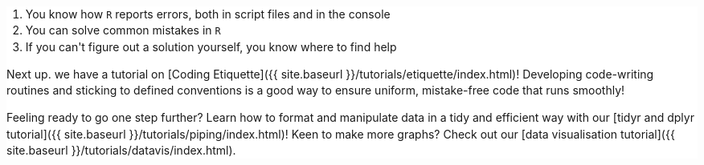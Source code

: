1. You know how `R` reports errors, both in script files and in the console
2. You can solve common mistakes in `R`
3. If you can't figure out a solution yourself, you know where to find help

Next up. we have a tutorial on [Coding Etiquette]({{ site.baseurl }}/tutorials/etiquette/index.html)! Developing code-writing routines and sticking to defined conventions is a good way to ensure uniform, mistake-free code that runs smoothly!

Feeling ready to go one step further? Learn how to format and manipulate data in a tidy and efficient way with our [tidyr and dplyr tutorial]({{ site.baseurl }}/tutorials/piping/index.html)! Keen to make more graphs? Check out our [data visualisation tutorial]({{ site.baseurl }}/tutorials/datavis/index.html).

